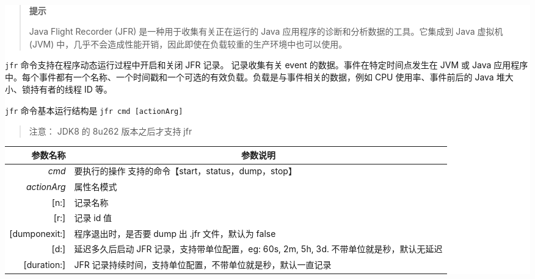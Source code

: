 > **提示**
>
> Java Flight Recorder (JFR) 是一种用于收集有关正在运行的 Java 应用程序的诊断和分析数据的工具。它集成到 Java 虚拟机 (JVM) 中，几乎不会造成性能开销，因此即使在负载较重的生产环境中也可以使用。

`jfr` 命令支持在程序动态运行过程中开启和关闭 JFR 记录。 记录收集有关 event 的数据。事件在特定时间点发生在 JVM 或 Java 应用程序中。每个事件都有一个名称、一个时间戳和一个可选的有效负载。负载是与事件相关的数据，例如 CPU 使用率、事件前后的 Java 堆大小、锁持有者的线程 ID 等。

`jfr` 命令基本运行结构是 `jfr cmd [actionArg]`

> 注意： JDK8 的 8u262 版本之后才支持 jfr

|      参数名称 | 参数说明                                                                                  |
| ------------: | ----------------------------------------------------------------------------------------- |
|         _cmd_ | 要执行的操作 支持的命令【start，status，dump，stop】                                      |
|   _actionArg_ | 属性名模式                                                                                |
|          [n:] | 记录名称                                                                                  |
|          [r:] | 记录 id 值                                                                                |
| [dumponexit:] | 程序退出时，是否要 dump 出 .jfr 文件，默认为 false                                        |
|          [d:] | 延迟多久后启动 JFR 记录，支持带单位配置，eg: 60s, 2m, 5h, 3d. 不带单位就是秒，默认无延迟  |
|   [duration:] | JFR 记录持续时间，支持单位配置，不带单位就是秒，默认一直记录                              |
